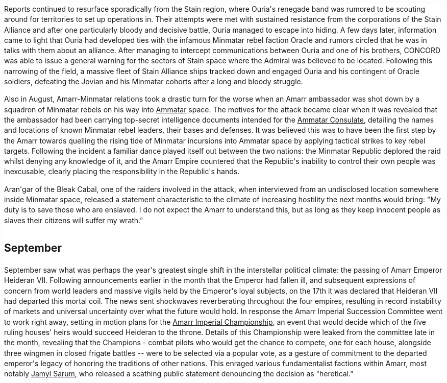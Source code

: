 Reports continued to resurface sporadically from the Stain region, where
Ouria's renegade band was rumored to be scouting around for territories
to set up operations in. Their attempts were met with sustained
resistance from the corporations of the Stain Alliance and after one
particularly bloody and decisive battle, Ouria managed to escape into
hiding. A few days later, information came to light that Ouria had
developed ties with the infamous Minmatar rebel faction Oracle and
rumors circled that he was in talks with them about an alliance. After
managing to intercept communications between Ouria and one of his
brothers, CONCORD was able to issue a general warning for the sectors of
Stain space where the Admiral was believed to be located. Following this
narrowing of the field, a massive fleet of Stain Alliance ships tracked
down and engaged Ouria and his contingent of Oracle soldiers, defeating
the Jovian and his Minmatar cohorts after a long and bloody struggle.

Also in August, Amarr-Minmatar relations took a drastic turn for the
worse when an Amarr ambassador was shot down by a squadron of Minmatar
rebels on his way into [Ammatar](2RCNqNOW8kV95yCFhjfhnz) space. The motives
for the attack became clear when it was revealed that the ambassador had
been carrying top-secret intelligence documents intended for the
[Ammatar Consulate](LxRVvJ2TIDlhoEWiTfKF2), detailing the names
and locations of known Minmatar rebel leaders, their bases and defenses.
It was believed this was to have been the first step by the Amarr
towards quelling the rising tide of Minmatar incursions into Ammatar
space by applying tactical strikes to key rebel targets. Following the
incident a familiar dance played itself out between the two nations: the
Minmatar Republic deplored the raid whilst denying any knowledge of it,
and the Amarr Empire countered that the Republic's inability to control
their own people was inexcusable, clearly placing the responsibility in
the Republic's hands.

Aran'gar of the Bleak Cabal, one of the raiders involved in the attack,
when interviewed from an undisclosed location somewhere inside Minmatar
space, released a statement characteristic to the climate of increasing
hostility the next months would bring: "My duty is to save those who are
enslaved. I do not expect the Amarr to understand this, but as long as
they keep innocent people as slaves their citizens will suffer my
wrath."

September
---------

 September saw what was perhaps the year's
greatest single shift in the interstellar political climate: the passing
of Amarr Emperor Heideran VII. Following announcements earlier in the
month that the Emperor had fallen ill, and subsequent expressions of
concern from world leaders and massive vigils held by the Emperor's
loyal subjects, on the 17th it was declared that Heideran VII had
departed this mortal coil. The news sent shockwaves reverberating
throughout the four empires, resulting in record instability of markets
and universal uncertainty over what the future would hold. In response
the Amarr Imperial Succession Committee went to work right away, setting
in motion plans for the [Amarr Imperial Championship](1wt48mKlJG23uoZhpmxNzx), an event that would decide
which of the five ruling houses' heirs would succeed Heideran to the
throne. Details of this Championship were leaked from the committee late
in the month, revealing that the Champions - combat pilots who would
get the chance to compete, one for each house, alongside three wingmen
in closed frigate battles -- were to be selected via a popular vote, as
a gesture of commitment to the departed emperor's legacy of honoring the
traditions of other nations. This enraged various fundamentalist
factions within Amarr, most notably [Jamyl Sarum](6jGpYH3ai8pLLJboHVuA3L), who released a scathing public statement
denouncing the decision as "heretical."
